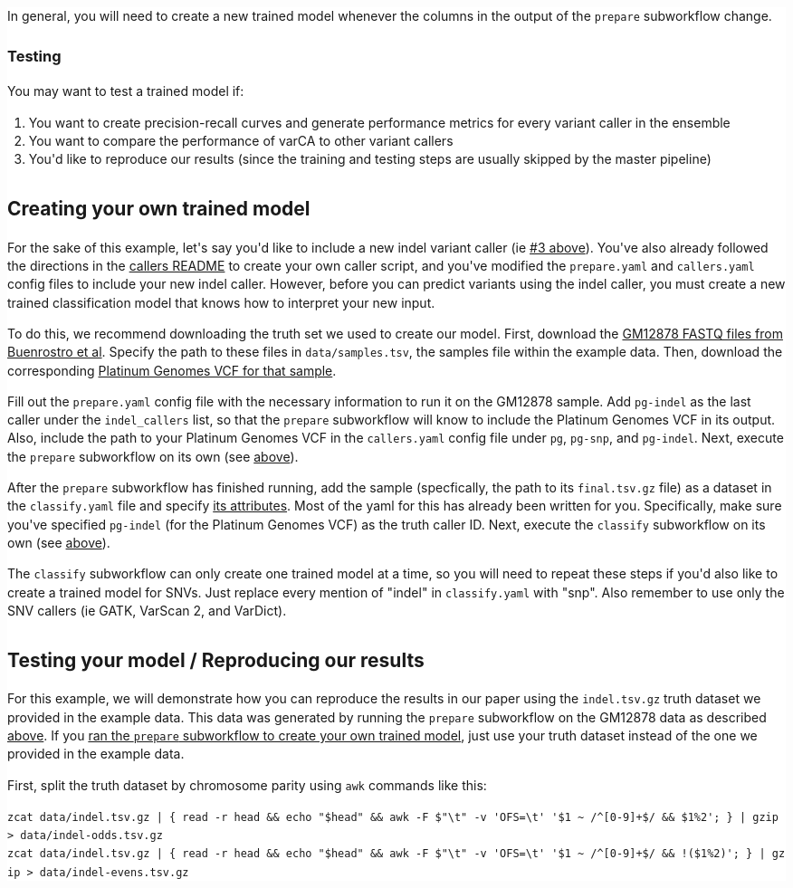 In general, you will need to create a new trained model whenever the columns in the output of the `prepare` subworkflow change.
### Testing
You may want to test a trained model if:

1. You want to create precision-recall curves and generate performance metrics for every variant caller in the ensemble
2. You want to compare the performance of varCA to other variant callers
3. You'd like to reproduce our results (since the training and testing steps are usually skipped by the master pipeline)

## Creating your own trained model
For the sake of this example, let's say you'd like to include a new indel variant caller (ie [#3 above](#training)). You've also already followed the directions in the [callers README](/callers/README.md) to create your own caller script, and you've modified the `prepare.yaml` and `callers.yaml` config files to include your new indel caller. However, before you can predict variants using the indel caller, you must create a new trained classification model that knows how to interpret your new input.

To do this, we recommend downloading the truth set we used to create our model. First, download the [GM12878 FASTQ files from Buenrostro et al](https://www.ncbi.nlm.nih.gov/geo/query/acc.cgi?acc=GSE47753). Specify the path to these files in `data/samples.tsv`, the samples file within the example data. Then, download the corresponding [Platinum Genomes VCF for that sample](https://www.illumina.com/platinumgenomes.html).

Fill out the `prepare.yaml` config file with the necessary information to run it on the GM12878 sample. Add `pg-indel` as the last caller under the `indel_callers` list, so that the `prepare` subworkflow will know to include the Platinum Genomes VCF in its output. Also, include the path to your Platinum Genomes VCF in the `callers.yaml` config file under `pg`, `pg-snp`, and `pg-indel`. Next, execute the `prepare` subworkflow on its own (see [above](#execution)).

After the `prepare` subworkflow has finished running, add the sample (specfically, the path to its `final.tsv.gz` file) as a dataset in the `classify.yaml` file and specify [its attributes](/configs/classify.yaml#L15). Most of the yaml for this has already been written for you. Specifically, make sure you've specified `pg-indel` (for the Platinum Genomes VCF) as the truth caller ID. Next, execute the `classify` subworkflow on its own (see [above](#execution-1)).

The `classify` subworkflow can only create one trained model at a time, so you will need to repeat these steps if you'd also like to create a trained model for SNVs. Just replace every mention of "indel" in `classify.yaml` with "snp". Also remember to use only the SNV callers (ie GATK, VarScan 2, and VarDict).

## Testing your model / Reproducing our results
For this example, we will demonstrate how you can reproduce the results in our paper using the `indel.tsv.gz` truth dataset we provided in the example data. This data was generated by running the `prepare` subworkflow on the GM12878 data as described [above](#creating-your-own-trained-model). If you [ran the `prepare` subworkflow to create your own trained model](#creating-your-own-trained-model), just use your truth dataset instead of the one we provided in the example data.

First, split the truth dataset by chromosome parity using `awk` commands like this:

	zcat data/indel.tsv.gz | { read -r head && echo "$head" && awk -F $"\t" -v 'OFS=\t' '$1 ~ /^[0-9]+$/ && $1%2'; } | gzip > data/indel-odds.tsv.gz
	zcat data/indel.tsv.gz | { read -r head && echo "$head" && awk -F $"\t" -v 'OFS=\t' '$1 ~ /^[0-9]+$/ && !($1%2)'; } | gzip > data/indel-evens.tsv.gz

